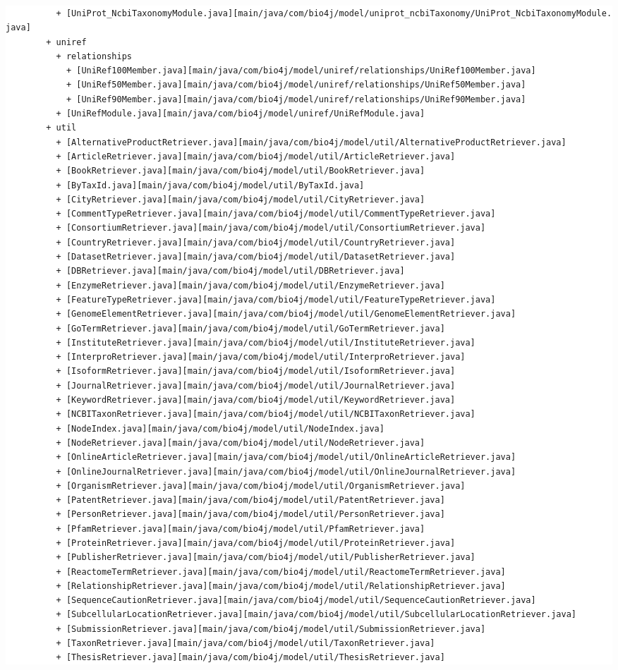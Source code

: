               + [UniProt_NcbiTaxonomyModule.java][main/java/com/bio4j/model/uniprot_ncbiTaxonomy/UniProt_NcbiTaxonomyModule.java]
            + uniref
              + relationships
                + [UniRef100Member.java][main/java/com/bio4j/model/uniref/relationships/UniRef100Member.java]
                + [UniRef50Member.java][main/java/com/bio4j/model/uniref/relationships/UniRef50Member.java]
                + [UniRef90Member.java][main/java/com/bio4j/model/uniref/relationships/UniRef90Member.java]
              + [UniRefModule.java][main/java/com/bio4j/model/uniref/UniRefModule.java]
            + util
              + [AlternativeProductRetriever.java][main/java/com/bio4j/model/util/AlternativeProductRetriever.java]
              + [ArticleRetriever.java][main/java/com/bio4j/model/util/ArticleRetriever.java]
              + [BookRetriever.java][main/java/com/bio4j/model/util/BookRetriever.java]
              + [ByTaxId.java][main/java/com/bio4j/model/util/ByTaxId.java]
              + [CityRetriever.java][main/java/com/bio4j/model/util/CityRetriever.java]
              + [CommentTypeRetriever.java][main/java/com/bio4j/model/util/CommentTypeRetriever.java]
              + [ConsortiumRetriever.java][main/java/com/bio4j/model/util/ConsortiumRetriever.java]
              + [CountryRetriever.java][main/java/com/bio4j/model/util/CountryRetriever.java]
              + [DatasetRetriever.java][main/java/com/bio4j/model/util/DatasetRetriever.java]
              + [DBRetriever.java][main/java/com/bio4j/model/util/DBRetriever.java]
              + [EnzymeRetriever.java][main/java/com/bio4j/model/util/EnzymeRetriever.java]
              + [FeatureTypeRetriever.java][main/java/com/bio4j/model/util/FeatureTypeRetriever.java]
              + [GenomeElementRetriever.java][main/java/com/bio4j/model/util/GenomeElementRetriever.java]
              + [GoTermRetriever.java][main/java/com/bio4j/model/util/GoTermRetriever.java]
              + [InstituteRetriever.java][main/java/com/bio4j/model/util/InstituteRetriever.java]
              + [InterproRetriever.java][main/java/com/bio4j/model/util/InterproRetriever.java]
              + [IsoformRetriever.java][main/java/com/bio4j/model/util/IsoformRetriever.java]
              + [JournalRetriever.java][main/java/com/bio4j/model/util/JournalRetriever.java]
              + [KeywordRetriever.java][main/java/com/bio4j/model/util/KeywordRetriever.java]
              + [NCBITaxonRetriever.java][main/java/com/bio4j/model/util/NCBITaxonRetriever.java]
              + [NodeIndex.java][main/java/com/bio4j/model/util/NodeIndex.java]
              + [NodeRetriever.java][main/java/com/bio4j/model/util/NodeRetriever.java]
              + [OnlineArticleRetriever.java][main/java/com/bio4j/model/util/OnlineArticleRetriever.java]
              + [OnlineJournalRetriever.java][main/java/com/bio4j/model/util/OnlineJournalRetriever.java]
              + [OrganismRetriever.java][main/java/com/bio4j/model/util/OrganismRetriever.java]
              + [PatentRetriever.java][main/java/com/bio4j/model/util/PatentRetriever.java]
              + [PersonRetriever.java][main/java/com/bio4j/model/util/PersonRetriever.java]
              + [PfamRetriever.java][main/java/com/bio4j/model/util/PfamRetriever.java]
              + [ProteinRetriever.java][main/java/com/bio4j/model/util/ProteinRetriever.java]
              + [PublisherRetriever.java][main/java/com/bio4j/model/util/PublisherRetriever.java]
              + [ReactomeTermRetriever.java][main/java/com/bio4j/model/util/ReactomeTermRetriever.java]
              + [RelationshipRetriever.java][main/java/com/bio4j/model/util/RelationshipRetriever.java]
              + [SequenceCautionRetriever.java][main/java/com/bio4j/model/util/SequenceCautionRetriever.java]
              + [SubcellularLocationRetriever.java][main/java/com/bio4j/model/util/SubcellularLocationRetriever.java]
              + [SubmissionRetriever.java][main/java/com/bio4j/model/util/SubmissionRetriever.java]
              + [TaxonRetriever.java][main/java/com/bio4j/model/util/TaxonRetriever.java]
              + [ThesisRetriever.java][main/java/com/bio4j/model/util/ThesisRetriever.java]

[main/java/com/bio4j/model/Element.java]: ../../Element.java.md
[main/java/com/bio4j/model/ElementType.java]: ../../ElementType.java.md
[main/java/com/bio4j/model/enums/UniprotDBXref.java]: ../../enums/UniprotDBXref.java.md
[main/java/com/bio4j/model/enzymedb/EnzymeDBModule.java]: ../../enzymedb/EnzymeDBModule.java.md
[main/java/com/bio4j/model/enzymedb/indexes/ById.java]: ../../enzymedb/indexes/ById.java.md
[main/java/com/bio4j/model/enzymedb/nodes/Enzyme.java]: ../../enzymedb/nodes/Enzyme.java.md
[main/java/com/bio4j/model/enzymedb/relationships/EnzymaticActivity.java]: ../../enzymedb/relationships/EnzymaticActivity.java.md
[main/java/com/bio4j/model/go/GoModule.java]: ../../go/GoModule.java.md
[main/java/com/bio4j/model/go/indexes/ById.java]: ../../go/indexes/ById.java.md
[main/java/com/bio4j/model/go/nodes/GoTerm.java]: ../../go/nodes/GoTerm.java.md
[main/java/com/bio4j/model/go/relationships/HasPartOf.java]: ../../go/relationships/HasPartOf.java.md
[main/java/com/bio4j/model/go/relationships/IsA.java]: ../../go/relationships/IsA.java.md
[main/java/com/bio4j/model/go/relationships/NegativelyRegulates.java]: ../../go/relationships/NegativelyRegulates.java.md
[main/java/com/bio4j/model/go/relationships/PartOf.java]: ../../go/relationships/PartOf.java.md
[main/java/com/bio4j/model/go/relationships/PositivelyRegulates.java]: ../../go/relationships/PositivelyRegulates.java.md
[main/java/com/bio4j/model/go/relationships/Regulates.java]: ../../go/relationships/Regulates.java.md
[main/java/com/bio4j/model/isoforms/IsoformsModule.java]: ../../isoforms/IsoformsModule.java.md
[main/java/com/bio4j/model/isoforms/nodes/AlternativeProduct.java]: ../../isoforms/nodes/AlternativeProduct.java.md
[main/java/com/bio4j/model/isoforms/nodes/Isoform.java]: ../../isoforms/nodes/Isoform.java.md

[main/java/com/bio4j/model/isoforms/relationships/AlternativeProductInitiation.java]: ../../isoforms/relationships/AlternativeProductInitiation.java.md
[main/java/com/bio4j/model/isoforms/relationships/AlternativeProductPromoter.java]: ../../isoforms/relationships/AlternativeProductPromoter.java.md
[main/java/com/bio4j/model/isoforms/relationships/AlternativeProductRibosomalFrameshifting.java]: ../../isoforms/relationships/AlternativeProductRibosomalFrameshifting.java.md
[main/java/com/bio4j/model/isoforms/relationships/AlternativeProductSplicing.java]: ../../isoforms/relationships/AlternativeProductSplicing.java.md
[main/java/com/bio4j/model/isoforms/relationships/IsoformEventGenerator.java]: ../../isoforms/relationships/IsoformEventGenerator.java.md
[main/java/com/bio4j/model/Module.java]: ../../Module.java.md
[main/java/com/bio4j/model/modules.java]: ../../modules.java.md
[main/java/com/bio4j/model/ncbiTaxonomy/indexes/ById.java]: ../../ncbiTaxonomy/indexes/ById.java.md
[main/java/com/bio4j/model/ncbiTaxonomy/NcbiTaxonomyModule.java]: ../../ncbiTaxonomy/NcbiTaxonomyModule.java.md
[main/java/com/bio4j/model/ncbiTaxonomy/nodes/NCBITaxon.java]: ../../ncbiTaxonomy/nodes/NCBITaxon.java.md
[main/java/com/bio4j/model/ncbiTaxonomy/relationships/Parent.java]: ../../ncbiTaxonomy/relationships/Parent.java.md
[main/java/com/bio4j/model/Node.java]: ../../Node.java.md
[main/java/com/bio4j/model/NodeIndex.java]: ../../NodeIndex.java.md
[main/java/com/bio4j/model/NodeListIndex.java]: ../../NodeListIndex.java.md
[main/java/com/bio4j/model/NodeType.java]: ../../NodeType.java.md
[main/java/com/bio4j/model/NodeUniqueIndex.java]: ../../NodeUniqueIndex.java.md
[main/java/com/bio4j/model/properties/Accession.java]: ../../properties/Accession.java.md
[main/java/com/bio4j/model/properties/AlternateNames.java]: ../../properties/AlternateNames.java.md
[main/java/com/bio4j/model/properties/AlternativeAccessions.java]: ../../properties/AlternativeAccessions.java.md
[main/java/com/bio4j/model/properties/AlternativeIds.java]: ../../properties/AlternativeIds.java.md
[main/java/com/bio4j/model/properties/CatalyticActivity.java]: ../../properties/CatalyticActivity.java.md
[main/java/com/bio4j/model/properties/Cofactors.java]: ../../properties/Cofactors.java.md
[main/java/com/bio4j/model/properties/Comment.java]: ../../properties/Comment.java.md
[main/java/com/bio4j/model/properties/CommonName.java]: ../../properties/CommonName.java.md
[main/java/com/bio4j/model/properties/Country.java]: ../../properties/Country.java.md
[main/java/com/bio4j/model/properties/Date.java]: ../../properties/Date.java.md
[main/java/com/bio4j/model/properties/Definition.java]: ../../properties/Definition.java.md
[main/java/com/bio4j/model/properties/DoId.java]: ../../properties/DoId.java.md
[main/java/com/bio4j/model/properties/EmblCode.java]: ../../properties/EmblCode.java.md
[main/java/com/bio4j/model/properties/Evidence.java]: ../../properties/Evidence.java.md
[main/java/com/bio4j/model/properties/Experiments.java]: ../../properties/Experiments.java.md
[main/java/com/bio4j/model/properties/First.java]: ../../properties/First.java.md
[main/java/com/bio4j/model/properties/FullName.java]: ../../properties/FullName.java.md
[main/java/com/bio4j/model/properties/GeneNames.java]: ../../properties/GeneNames.java.md
[main/java/com/bio4j/model/properties/Id.java]: ../../properties/Id.java.md
[main/java/com/bio4j/model/properties/Institute.java]: ../../properties/Institute.java.md
[main/java/com/bio4j/model/properties/Last.java]: ../../properties/Last.java.md
[main/java/com/bio4j/model/properties/Length.java]: ../../properties/Length.java.md
[main/java/com/bio4j/model/properties/Locator.java]: ../../properties/Locator.java.md
[main/java/com/bio4j/model/properties/Mass.java]: ../../properties/Mass.java.md
[main/java/com/bio4j/model/properties/MedlineId.java]: ../../properties/MedlineId.java.md
[main/java/com/bio4j/model/properties/ModifiedDate.java]: ../../properties/ModifiedDate.java.md
[main/java/com/bio4j/model/properties/Name.java]: ../../properties/Name.java.md
[main/java/com/bio4j/model/properties/NCBITaxonomyId.java]: ../../properties/NCBITaxonomyId.java.md
[main/java/com/bio4j/model/properties/Note.java]: ../../properties/Note.java.md
[main/java/com/bio4j/model/properties/Number.java]: ../../properties/Number.java.md
[main/java/com/bio4j/model/properties/Obsolete.java]: ../../properties/Obsolete.java.md
[main/java/com/bio4j/model/properties/OfficialName.java]: ../../properties/OfficialName.java.md
[main/java/com/bio4j/model/properties/PathwayName.java]: ../../properties/PathwayName.java.md
[main/java/com/bio4j/model/properties/Positions.java]: ../../properties/Positions.java.md
[main/java/com/bio4j/model/properties/PrositeCrossReferences.java]: ../../properties/PrositeCrossReferences.java.md
[main/java/com/bio4j/model/properties/PubmedId.java]: ../../properties/PubmedId.java.md
[main/java/com/bio4j/model/properties/ScientificName.java]: ../../properties/ScientificName.java.md
[main/java/com/bio4j/model/properties/Sequence.java]: ../../properties/Sequence.java.md
[main/java/com/bio4j/model/properties/ShortName.java]: ../../properties/ShortName.java.md
[main/java/com/bio4j/model/properties/Status.java]: ../../properties/Status.java.md
[main/java/com/bio4j/model/properties/SynonymName.java]: ../../properties/SynonymName.java.md
[main/java/com/bio4j/model/properties/TaxId.java]: ../../properties/TaxId.java.md
[main/java/com/bio4j/model/properties/TaxonomicRank.java]: ../../properties/TaxonomicRank.java.md
[main/java/com/bio4j/model/properties/Title.java]: ../../properties/Title.java.md
[main/java/com/bio4j/model/properties/Version.java]: ../../properties/Version.java.md
[main/java/com/bio4j/model/properties/Volume.java]: ../../properties/Volume.java.md
[main/java/com/bio4j/model/Property.java]: ../../Property.java.md
[main/java/com/bio4j/model/PropertyType.java]: ../../PropertyType.java.md
[main/java/com/bio4j/model/proteinInteractions/ProteinInteractionsModule.java]: ../../proteinInteractions/ProteinInteractionsModule.java.md
[main/java/com/bio4j/model/proteinInteractions/relationships/ProteinIsoformInteraction.java]: ../../proteinInteractions/relationships/ProteinIsoformInteraction.java.md
[main/java/com/bio4j/model/proteinInteractions/relationships/ProteinProteinInteraction.java]: ../../proteinInteractions/relationships/ProteinProteinInteraction.java.md
[main/java/com/bio4j/model/refseq/nodes/CDS.java]: ../../refseq/nodes/CDS.java.md
[main/java/com/bio4j/model/refseq/nodes/Gene.java]: ../../refseq/nodes/Gene.java.md
[main/java/com/bio4j/model/refseq/nodes/GenomeElement.java]: ../../refseq/nodes/GenomeElement.java.md
[main/java/com/bio4j/model/refseq/nodes/GenomicFeature.java]: ../../refseq/nodes/GenomicFeature.java.md
[main/java/com/bio4j/model/refseq/nodes/GenomicFeatureType.java]: ../../refseq/nodes/GenomicFeatureType.java.md
[main/java/com/bio4j/model/refseq/nodes/MiscRNA.java]: ../../refseq/nodes/MiscRNA.java.md
[main/java/com/bio4j/model/refseq/nodes/MRNA.java]: ../../refseq/nodes/MRNA.java.md
[main/java/com/bio4j/model/refseq/nodes/NcRNA.java]: ../../refseq/nodes/NcRNA.java.md
[main/java/com/bio4j/model/refseq/nodes/RNA.java]: ../../refseq/nodes/RNA.java.md
[main/java/com/bio4j/model/refseq/nodes/RNAType.java]: ../../refseq/nodes/RNAType.java.md
[main/java/com/bio4j/model/refseq/nodes/RRNA.java]: ../../refseq/nodes/RRNA.java.md
[main/java/com/bio4j/model/refseq/nodes/TmRNA.java]: ../../refseq/nodes/TmRNA.java.md
[main/java/com/bio4j/model/refseq/nodes/TRNA.java]: ../../refseq/nodes/TRNA.java.md
[main/java/com/bio4j/model/refseq/RefSeqModule.java]: ../../refseq/RefSeqModule.java.md
[main/java/com/bio4j/model/refseq/relationships/HasCDS.java]: ../../refseq/relationships/HasCDS.java.md
[main/java/com/bio4j/model/refseq/relationships/HasGene.java]: ../../refseq/relationships/HasGene.java.md
[main/java/com/bio4j/model/refseq/relationships/HasGenomicFeature.java]: ../../refseq/relationships/HasGenomicFeature.java.md
[main/java/com/bio4j/model/refseq/relationships/HasGenomicFeatureType.java]: ../../refseq/relationships/HasGenomicFeatureType.java.md
[main/java/com/bio4j/model/refseq/relationships/HasMiscRNA.java]: ../../refseq/relationships/HasMiscRNA.java.md
[main/java/com/bio4j/model/refseq/relationships/HasMRNA.java]: ../../refseq/relationships/HasMRNA.java.md
[main/java/com/bio4j/model/refseq/relationships/HasNcRNA.java]: ../../refseq/relationships/HasNcRNA.java.md
[main/java/com/bio4j/model/refseq/relationships/HasRRNA.java]: ../../refseq/relationships/HasRRNA.java.md
[main/java/com/bio4j/model/refseq/relationships/HasTmRNA.java]: ../../refseq/relationships/HasTmRNA.java.md
[main/java/com/bio4j/model/refseq/relationships/HasTRNA.java]: ../../refseq/relationships/HasTRNA.java.md
[main/java/com/bio4j/model/Relationship.java]: ../../Relationship.java.md
[main/java/com/bio4j/model/RelationshipType.java]: ../../RelationshipType.java.md
[main/java/com/bio4j/model/Retriever.java]: ../../Retriever.java.md
[main/java/com/bio4j/model/uniprot/nodes/Book.java]: Book.java.md
[main/java/com/bio4j/model/uniprot/nodes/City.java]: City.java.md
[main/java/com/bio4j/model/uniprot/nodes/CommentType.java]: CommentType.java.md
[main/java/com/bio4j/model/uniprot/nodes/Consortium.java]: Consortium.java.md
[main/java/com/bio4j/model/uniprot/nodes/Country.java]: Country.java.md
[main/java/com/bio4j/model/uniprot/nodes/Dataset.java]: Dataset.java.md
[main/java/com/bio4j/model/uniprot/nodes/DB.java]: DB.java.md
[main/java/com/bio4j/model/uniprot/nodes/FeatureType.java]: FeatureType.java.md
[main/java/com/bio4j/model/uniprot/nodes/Institute.java]: Institute.java.md
[main/java/com/bio4j/model/uniprot/nodes/Interpro.java]: Interpro.java.md
[main/java/com/bio4j/model/uniprot/nodes/Journal.java]: Journal.java.md
[main/java/com/bio4j/model/uniprot/nodes/Keyword.java]: Keyword.java.md
[main/java/com/bio4j/model/uniprot/nodes/OnlineArticle.java]: OnlineArticle.java.md
[main/java/com/bio4j/model/uniprot/nodes/OnlineJournal.java]: OnlineJournal.java.md
[main/java/com/bio4j/model/uniprot/nodes/Organism.java]: Organism.java.md
[main/java/com/bio4j/model/uniprot/nodes/Patent.java]: Patent.java.md
[main/java/com/bio4j/model/uniprot/nodes/Person.java]: Person.java.md
[main/java/com/bio4j/model/uniprot/nodes/Pfam.java]: Pfam.java.md
[main/java/com/bio4j/model/uniprot/nodes/Protein.java]: Protein.java.md
[main/java/com/bio4j/model/uniprot/nodes/Publisher.java]: Publisher.java.md
[main/java/com/bio4j/model/uniprot/nodes/ReactomeTerm.java]: ReactomeTerm.java.md
[main/java/com/bio4j/model/uniprot/nodes/references/Articles.java]: references/Articles.java.md
[main/java/com/bio4j/model/uniprot/nodes/references/Author.java]: references/Author.java.md
[main/java/com/bio4j/model/uniprot/nodes/references/Books.java]: references/Books.java.md
[main/java/com/bio4j/model/uniprot/nodes/references/Consortiums.java]: references/Consortiums.java.md
[main/java/com/bio4j/model/uniprot/nodes/references/Editor.java]: references/Editor.java.md
[main/java/com/bio4j/model/uniprot/nodes/references/Journals.java]: references/Journals.java.md
[main/java/com/bio4j/model/uniprot/nodes/references/OnlineArticles.java]: references/OnlineArticles.java.md
[main/java/com/bio4j/model/uniprot/nodes/references/Patents.java]: references/Patents.java.md
[main/java/com/bio4j/model/uniprot/nodes/references/Persons.java]: references/Persons.java.md
[main/java/com/bio4j/model/uniprot/nodes/references/Publication.java]: references/Publication.java.md
[main/java/com/bio4j/model/uniprot/nodes/references/Reference.java]: references/Reference.java.md
[main/java/com/bio4j/model/uniprot/nodes/references/Submissions.java]: references/Submissions.java.md
[main/java/com/bio4j/model/uniprot/nodes/references/Theses.java]: references/Theses.java.md
[main/java/com/bio4j/model/uniprot/nodes/references/UnpublishedObservations.java]: references/UnpublishedObservations.java.md
[main/java/com/bio4j/model/uniprot/nodes/SequenceCaution.java]: SequenceCaution.java.md
[main/java/com/bio4j/model/uniprot/nodes/SubcellularLocation.java]: SubcellularLocation.java.md
[main/java/com/bio4j/model/uniprot/nodes/Submission.java]: Submission.java.md
[main/java/com/bio4j/model/uniprot/nodes/Taxon.java]: Taxon.java.md
[main/java/com/bio4j/model/uniprot/nodes/Thesis.java]: Thesis.java.md
[main/java/com/bio4j/model/uniprot/nodes/UnpublishedObservation.java]: UnpublishedObservation.java.md
[main/java/com/bio4j/model/uniprot/relationships/ActiveSiteFeature.java]: ../relationships/ActiveSiteFeature.java.md
[main/java/com/bio4j/model/uniprot/relationships/AllergenComment.java]: ../relationships/AllergenComment.java.md
[main/java/com/bio4j/model/uniprot/relationships/ArticleJournal.java]: ../relationships/ArticleJournal.java.md
[main/java/com/bio4j/model/uniprot/relationships/ArticleProteinCitation.java]: ../relationships/ArticleProteinCitation.java.md
[main/java/com/bio4j/model/uniprot/relationships/BasicComment.java]: ../relationships/BasicComment.java.md
[main/java/com/bio4j/model/uniprot/relationships/BasicCommentType.java]: ../relationships/BasicCommentType.java.md
[main/java/com/bio4j/model/uniprot/relationships/BasicFeature.java]: ../relationships/BasicFeature.java.md
[main/java/com/bio4j/model/uniprot/relationships/BasicFeatureType.java]: ../relationships/BasicFeatureType.java.md
[main/java/com/bio4j/model/uniprot/relationships/BasicProteinSequenceCaution.java]: ../relationships/BasicProteinSequenceCaution.java.md
[main/java/com/bio4j/model/uniprot/relationships/BindingSiteFeature.java]: ../relationships/BindingSiteFeature.java.md
[main/java/com/bio4j/model/uniprot/relationships/BioPhysicoChemicalPropertiesComment.java]: ../relationships/BioPhysicoChemicalPropertiesComment.java.md
[main/java/com/bio4j/model/uniprot/relationships/BiotechnologyComment.java]: ../relationships/BiotechnologyComment.java.md
[main/java/com/bio4j/model/uniprot/relationships/BookAuthor.java]: ../relationships/BookAuthor.java.md
[main/java/com/bio4j/model/uniprot/relationships/BookCity.java]: ../relationships/BookCity.java.md
[main/java/com/bio4j/model/uniprot/relationships/BookEditor.java]: ../relationships/BookEditor.java.md
[main/java/com/bio4j/model/uniprot/relationships/BookProteinCitation.java]: ../relationships/BookProteinCitation.java.md
[main/java/com/bio4j/model/uniprot/relationships/BookPublisher.java]: ../relationships/BookPublisher.java.md
[main/java/com/bio4j/model/uniprot/relationships/CalciumBindingRegionFeature.java]: ../relationships/CalciumBindingRegionFeature.java.md
[main/java/com/bio4j/model/uniprot/relationships/CatalyticActivityComment.java]: ../relationships/CatalyticActivityComment.java.md
[main/java/com/bio4j/model/uniprot/relationships/CautionComment.java]: ../relationships/CautionComment.java.md
[main/java/com/bio4j/model/uniprot/relationships/ChainFeature.java]: ../relationships/ChainFeature.java.md
[main/java/com/bio4j/model/uniprot/relationships/CofactorComment.java]: ../relationships/CofactorComment.java.md
[main/java/com/bio4j/model/uniprot/relationships/CoiledCoilRegionFeature.java]: ../relationships/CoiledCoilRegionFeature.java.md
[main/java/com/bio4j/model/uniprot/relationships/CompositionallyBiasedRegionFeature.java]: ../relationships/CompositionallyBiasedRegionFeature.java.md
[main/java/com/bio4j/model/uniprot/relationships/CrossLinkFeature.java]: ../relationships/CrossLinkFeature.java.md
[main/java/com/bio4j/model/uniprot/relationships/DevelopmentalStageComment.java]: ../relationships/DevelopmentalStageComment.java.md
[main/java/com/bio4j/model/uniprot/relationships/DiseaseComment.java]: ../relationships/DiseaseComment.java.md
[main/java/com/bio4j/model/uniprot/relationships/DisruptionPhenotypeComment.java]: ../relationships/DisruptionPhenotypeComment.java.md
[main/java/com/bio4j/model/uniprot/relationships/DisulfideBondFeature.java]: ../relationships/DisulfideBondFeature.java.md
[main/java/com/bio4j/model/uniprot/relationships/DnaBindingFeature.java]: ../relationships/DnaBindingFeature.java.md
[main/java/com/bio4j/model/uniprot/relationships/DomainComment.java]: ../relationships/DomainComment.java.md
[main/java/com/bio4j/model/uniprot/relationships/DomainFeature.java]: ../relationships/DomainFeature.java.md
[main/java/com/bio4j/model/uniprot/relationships/EnzymeRegulationComment.java]: ../relationships/EnzymeRegulationComment.java.md
[main/java/com/bio4j/model/uniprot/relationships/ErroneousGeneModelPrediction.java]: ../relationships/ErroneousGeneModelPrediction.java.md
[main/java/com/bio4j/model/uniprot/relationships/ErroneousInitiation.java]: ../relationships/ErroneousInitiation.java.md
[main/java/com/bio4j/model/uniprot/relationships/ErroneousTermination.java]: ../relationships/ErroneousTermination.java.md
[main/java/com/bio4j/model/uniprot/relationships/ErroneousTranslation.java]: ../relationships/ErroneousTranslation.java.md
[main/java/com/bio4j/model/uniprot/relationships/Frameshift.java]: ../relationships/Frameshift.java.md
[main/java/com/bio4j/model/uniprot/relationships/FunctionComment.java]: ../relationships/FunctionComment.java.md
[main/java/com/bio4j/model/uniprot/relationships/GlycosylationSiteFeature.java]: ../relationships/GlycosylationSiteFeature.java.md
[main/java/com/bio4j/model/uniprot/relationships/HelixFeature.java]: ../relationships/HelixFeature.java.md
[main/java/com/bio4j/model/uniprot/relationships/InductionComment.java]: ../relationships/InductionComment.java.md
[main/java/com/bio4j/model/uniprot/relationships/InitiatorMethionineFeature.java]: ../relationships/InitiatorMethionineFeature.java.md
[main/java/com/bio4j/model/uniprot/relationships/InstituteCountry.java]: ../relationships/InstituteCountry.java.md
[main/java/com/bio4j/model/uniprot/relationships/IntramembraneRegionFeature.java]: ../relationships/IntramembraneRegionFeature.java.md
[main/java/com/bio4j/model/uniprot/relationships/LipidMoietyBindingRegionFeature.java]: ../relationships/LipidMoietyBindingRegionFeature.java.md
[main/java/com/bio4j/model/uniprot/relationships/MassSpectometryComment.java]: ../relationships/MassSpectometryComment.java.md
[main/java/com/bio4j/model/uniprot/relationships/MetalIonBindingSiteFeature.java]: ../relationships/MetalIonBindingSiteFeature.java.md
[main/java/com/bio4j/model/uniprot/relationships/MiscellaneousComment.java]: ../relationships/MiscellaneousComment.java.md
[main/java/com/bio4j/model/uniprot/relationships/MiscellaneousDiscrepancy.java]: ../relationships/MiscellaneousDiscrepancy.java.md
[main/java/com/bio4j/model/uniprot/relationships/ModifiedResidueFeature.java]: ../relationships/ModifiedResidueFeature.java.md
[main/java/com/bio4j/model/uniprot/relationships/MutagenesisSiteFeature.java]: ../relationships/MutagenesisSiteFeature.java.md
[main/java/com/bio4j/model/uniprot/relationships/NonConsecutiveResiduesFeature.java]: ../relationships/NonConsecutiveResiduesFeature.java.md
[main/java/com/bio4j/model/uniprot/relationships/NonStandardAminoAcidFeature.java]: ../relationships/NonStandardAminoAcidFeature.java.md
[main/java/com/bio4j/model/uniprot/relationships/NonTerminalResidueFeature.java]: ../relationships/NonTerminalResidueFeature.java.md
[main/java/com/bio4j/model/uniprot/relationships/NucleotidePhosphateBindingRegionFeature.java]: ../relationships/NucleotidePhosphateBindingRegionFeature.java.md
[main/java/com/bio4j/model/uniprot/relationships/OnlineArticleAuthor.java]: ../relationships/OnlineArticleAuthor.java.md
[main/java/com/bio4j/model/uniprot/relationships/OnlineArticleJournal.java]: ../relationships/OnlineArticleJournal.java.md
[main/java/com/bio4j/model/uniprot/relationships/OnlineArticleProteinCitation.java]: ../relationships/OnlineArticleProteinCitation.java.md
[main/java/com/bio4j/model/uniprot/relationships/OnlineInformationComment.java]: ../relationships/OnlineInformationComment.java.md
[main/java/com/bio4j/model/uniprot/relationships/PatentAuthor.java]: ../relationships/PatentAuthor.java.md
[main/java/com/bio4j/model/uniprot/relationships/PatentProteinCitation.java]: ../relationships/PatentProteinCitation.java.md
[main/java/com/bio4j/model/uniprot/relationships/PathwayComment.java]: ../relationships/PathwayComment.java.md
[main/java/com/bio4j/model/uniprot/relationships/PeptideFeature.java]: ../relationships/PeptideFeature.java.md
[main/java/com/bio4j/model/uniprot/relationships/PharmaceuticalComment.java]: ../relationships/PharmaceuticalComment.java.md
[main/java/com/bio4j/model/uniprot/relationships/PolymorphismComment.java]: ../relationships/PolymorphismComment.java.md
[main/java/com/bio4j/model/uniprot/relationships/PostTransactionalModificationComment.java]: ../relationships/PostTransactionalModificationComment.java.md
[main/java/com/bio4j/model/uniprot/relationships/PropeptideFeature.java]: ../relationships/PropeptideFeature.java.md
[main/java/com/bio4j/model/uniprot/relationships/ProteinDataset.java]: ../relationships/ProteinDataset.java.md
[main/java/com/bio4j/model/uniprot/relationships/ProteinEnzymaticActivity.java]: ../relationships/ProteinEnzymaticActivity.java.md
[main/java/com/bio4j/model/uniprot/relationships/ProteinErroneousGeneModelPrediction.java]: ../relationships/ProteinErroneousGeneModelPrediction.java.md
[main/java/com/bio4j/model/uniprot/relationships/ProteinErroneousInitiation.java]: ../relationships/ProteinErroneousInitiation.java.md
[main/java/com/bio4j/model/uniprot/relationships/ProteinErroneousTermination.java]: ../relationships/ProteinErroneousTermination.java.md
[main/java/com/bio4j/model/uniprot/relationships/ProteinErroneousTranslation.java]: ../relationships/ProteinErroneousTranslation.java.md
[main/java/com/bio4j/model/uniprot/relationships/ProteinFrameshift.java]: ../relationships/ProteinFrameshift.java.md
[main/java/com/bio4j/model/uniprot/relationships/ProteinGenomeElement.java]: ../relationships/ProteinGenomeElement.java.md
[main/java/com/bio4j/model/uniprot/relationships/ProteinInterpro.java]: ../relationships/ProteinInterpro.java.md
[main/java/com/bio4j/model/uniprot/relationships/ProteinKeyword.java]: ../relationships/ProteinKeyword.java.md
[main/java/com/bio4j/model/uniprot/relationships/ProteinMiscellaneousDiscrepancy.java]: ../relationships/ProteinMiscellaneousDiscrepancy.java.md
[main/java/com/bio4j/model/uniprot/relationships/ProteinOrganism.java]: ../relationships/ProteinOrganism.java.md
[main/java/com/bio4j/model/uniprot/relationships/ProteinPfam.java]: ../relationships/ProteinPfam.java.md
[main/java/com/bio4j/model/uniprot/relationships/ProteinReactome.java]: ../relationships/ProteinReactome.java.md
[main/java/com/bio4j/model/uniprot/relationships/ProteinSubcellularLocation.java]: ../relationships/ProteinSubcellularLocation.java.md
[main/java/com/bio4j/model/uniprot/relationships/references/Article.java]: ../relationships/references/Article.java.md
[main/java/com/bio4j/model/uniprot/relationships/references/Book.java]: ../relationships/references/Book.java.md
[main/java/com/bio4j/model/uniprot/relationships/references/Cited.java]: ../relationships/references/Cited.java.md
[main/java/com/bio4j/model/uniprot/relationships/references/Consortium.java]: ../relationships/references/Consortium.java.md
[main/java/com/bio4j/model/uniprot/relationships/references/Journal.java]: ../relationships/references/Journal.java.md
[main/java/com/bio4j/model/uniprot/relationships/references/OnlineArticle.java]: ../relationships/references/OnlineArticle.java.md
[main/java/com/bio4j/model/uniprot/relationships/references/Patent.java]: ../relationships/references/Patent.java.md
[main/java/com/bio4j/model/uniprot/relationships/references/Person.java]: ../relationships/references/Person.java.md
[main/java/com/bio4j/model/uniprot/relationships/references/Published.java]: ../relationships/references/Published.java.md
[main/java/com/bio4j/model/uniprot/relationships/references/Submission.java]: ../relationships/references/Submission.java.md
[main/java/com/bio4j/model/uniprot/relationships/references/Thesis.java]: ../relationships/references/Thesis.java.md
[main/java/com/bio4j/model/uniprot/relationships/references/UnpublishedObservation.java]: ../relationships/references/UnpublishedObservation.java.md
[main/java/com/bio4j/model/uniprot/relationships/RegionOfInterestFeature.java]: ../relationships/RegionOfInterestFeature.java.md
[main/java/com/bio4j/model/uniprot/relationships/RepeatFeature.java]: ../relationships/RepeatFeature.java.md
[main/java/com/bio4j/model/uniprot/relationships/RnaEditingComment.java]: ../relationships/RnaEditingComment.java.md
[main/java/com/bio4j/model/uniprot/relationships/SequenceConflictFeature.java]: ../relationships/SequenceConflictFeature.java.md
[main/java/com/bio4j/model/uniprot/relationships/SequenceVariantFeature.java]: ../relationships/SequenceVariantFeature.java.md
[main/java/com/bio4j/model/uniprot/relationships/ShortSequenceMotifFeature.java]: ../relationships/ShortSequenceMotifFeature.java.md
[main/java/com/bio4j/model/uniprot/relationships/SignalPeptideFeature.java]: ../relationships/SignalPeptideFeature.java.md
[main/java/com/bio4j/model/uniprot/relationships/SimilarityComment.java]: ../relationships/SimilarityComment.java.md
[main/java/com/bio4j/model/uniprot/relationships/SiteFeature.java]: ../relationships/SiteFeature.java.md
[main/java/com/bio4j/model/uniprot/relationships/SpliceVariantFeature.java]: ../relationships/SpliceVariantFeature.java.md
[main/java/com/bio4j/model/uniprot/relationships/StrandFeature.java]: ../relationships/StrandFeature.java.md
[main/java/com/bio4j/model/uniprot/relationships/SubcellularLocationParent.java]: ../relationships/SubcellularLocationParent.java.md
[main/java/com/bio4j/model/uniprot/relationships/SubmissionAuthor.java]: ../relationships/SubmissionAuthor.java.md
[main/java/com/bio4j/model/uniprot/relationships/SubmissionDb.java]: ../relationships/SubmissionDb.java.md
[main/java/com/bio4j/model/uniprot/relationships/SubmissionProteinCitation.java]: ../relationships/SubmissionProteinCitation.java.md
[main/java/com/bio4j/model/uniprot/relationships/SubunitComment.java]: ../relationships/SubunitComment.java.md
[main/java/com/bio4j/model/uniprot/relationships/TaxonParent.java]: ../relationships/TaxonParent.java.md
[main/java/com/bio4j/model/uniprot/relationships/ThesisAuthor.java]: ../relationships/ThesisAuthor.java.md
[main/java/com/bio4j/model/uniprot/relationships/ThesisInstitute.java]: ../relationships/ThesisInstitute.java.md
[main/java/com/bio4j/model/uniprot/relationships/ThesisProteinCitation.java]: ../relationships/ThesisProteinCitation.java.md
[main/java/com/bio4j/model/uniprot/relationships/TissueSpecificityComment.java]: ../relationships/TissueSpecificityComment.java.md
[main/java/com/bio4j/model/uniprot/relationships/TopologicalDomainFeature.java]: ../relationships/TopologicalDomainFeature.java.md
[main/java/com/bio4j/model/uniprot/relationships/ToxicDoseComment.java]: ../relationships/ToxicDoseComment.java.md
[main/java/com/bio4j/model/uniprot/relationships/TransitPeptideFeature.java]: ../relationships/TransitPeptideFeature.java.md
[main/java/com/bio4j/model/uniprot/relationships/TransmembraneRegionFeature.java]: ../relationships/TransmembraneRegionFeature.java.md
[main/java/com/bio4j/model/uniprot/relationships/TurnFeature.java]: ../relationships/TurnFeature.java.md
[main/java/com/bio4j/model/uniprot/relationships/UnpublishedObservationAuthor.java]: ../relationships/UnpublishedObservationAuthor.java.md
[main/java/com/bio4j/model/uniprot/relationships/UnpublishedObservationProteinCitation.java]: ../relationships/UnpublishedObservationProteinCitation.java.md
[main/java/com/bio4j/model/uniprot/relationships/UnsureResidueFeature.java]: ../relationships/UnsureResidueFeature.java.md
[main/java/com/bio4j/model/uniprot/relationships/ZincFingerRegionFeature.java]: ../relationships/ZincFingerRegionFeature.java.md
[main/java/com/bio4j/model/uniprot/UniProtModule.java]: ../UniProtModule.java.md
[main/java/com/bio4j/model/uniprot_go/relationships/GoAnnotation.java]: ../../uniprot_go/relationships/GoAnnotation.java.md
[main/java/com/bio4j/model/uniprot_go/UniProt_GoModule.java]: ../../uniprot_go/UniProt_GoModule.java.md
[main/java/com/bio4j/model/uniprot_isoforms/relationships/ProteinIsoform.java]: ../../uniprot_isoforms/relationships/ProteinIsoform.java.md
[main/java/com/bio4j/model/uniprot_ncbiTaxonomy/relationships/OrganismNCBITaxon.java]: ../../uniprot_ncbiTaxonomy/relationships/OrganismNCBITaxon.java.md
[main/java/com/bio4j/model/uniprot_ncbiTaxonomy/UniProt_NcbiTaxonomyModule.java]: ../../uniprot_ncbiTaxonomy/UniProt_NcbiTaxonomyModule.java.md
[main/java/com/bio4j/model/uniref/relationships/UniRef100Member.java]: ../../uniref/relationships/UniRef100Member.java.md
[main/java/com/bio4j/model/uniref/relationships/UniRef50Member.java]: ../../uniref/relationships/UniRef50Member.java.md
[main/java/com/bio4j/model/uniref/relationships/UniRef90Member.java]: ../../uniref/relationships/UniRef90Member.java.md
[main/java/com/bio4j/model/uniref/UniRefModule.java]: ../../uniref/UniRefModule.java.md
[main/java/com/bio4j/model/util/AlternativeProductRetriever.java]: ../../util/AlternativeProductRetriever.java.md
[main/java/com/bio4j/model/util/ArticleRetriever.java]: ../../util/ArticleRetriever.java.md
[main/java/com/bio4j/model/util/BookRetriever.java]: ../../util/BookRetriever.java.md
[main/java/com/bio4j/model/util/ByTaxId.java]: ../../util/ByTaxId.java.md
[main/java/com/bio4j/model/util/CityRetriever.java]: ../../util/CityRetriever.java.md
[main/java/com/bio4j/model/util/CommentTypeRetriever.java]: ../../util/CommentTypeRetriever.java.md
[main/java/com/bio4j/model/util/ConsortiumRetriever.java]: ../../util/ConsortiumRetriever.java.md
[main/java/com/bio4j/model/util/CountryRetriever.java]: ../../util/CountryRetriever.java.md
[main/java/com/bio4j/model/util/DatasetRetriever.java]: ../../util/DatasetRetriever.java.md
[main/java/com/bio4j/model/util/DBRetriever.java]: ../../util/DBRetriever.java.md
[main/java/com/bio4j/model/util/EnzymeRetriever.java]: ../../util/EnzymeRetriever.java.md
[main/java/com/bio4j/model/util/FeatureTypeRetriever.java]: ../../util/FeatureTypeRetriever.java.md
[main/java/com/bio4j/model/util/GenomeElementRetriever.java]: ../../util/GenomeElementRetriever.java.md
[main/java/com/bio4j/model/util/GoTermRetriever.java]: ../../util/GoTermRetriever.java.md
[main/java/com/bio4j/model/util/InstituteRetriever.java]: ../../util/InstituteRetriever.java.md
[main/java/com/bio4j/model/util/InterproRetriever.java]: ../../util/InterproRetriever.java.md
[main/java/com/bio4j/model/util/IsoformRetriever.java]: ../../util/IsoformRetriever.java.md
[main/java/com/bio4j/model/util/JournalRetriever.java]: ../../util/JournalRetriever.java.md
[main/java/com/bio4j/model/util/KeywordRetriever.java]: ../../util/KeywordRetriever.java.md
[main/java/com/bio4j/model/util/NCBITaxonRetriever.java]: ../../util/NCBITaxonRetriever.java.md
[main/java/com/bio4j/model/util/NodeIndex.java]: ../../util/NodeIndex.java.md
[main/java/com/bio4j/model/util/NodeRetriever.java]: ../../util/NodeRetriever.java.md
[main/java/com/bio4j/model/util/OnlineArticleRetriever.java]: ../../util/OnlineArticleRetriever.java.md
[main/java/com/bio4j/model/util/OnlineJournalRetriever.java]: ../../util/OnlineJournalRetriever.java.md
[main/java/com/bio4j/model/util/OrganismRetriever.java]: ../../util/OrganismRetriever.java.md
[main/java/com/bio4j/model/util/PatentRetriever.java]: ../../util/PatentRetriever.java.md
[main/java/com/bio4j/model/util/PersonRetriever.java]: ../../util/PersonRetriever.java.md
[main/java/com/bio4j/model/util/PfamRetriever.java]: ../../util/PfamRetriever.java.md
[main/java/com/bio4j/model/util/ProteinRetriever.java]: ../../util/ProteinRetriever.java.md
[main/java/com/bio4j/model/util/PublisherRetriever.java]: ../../util/PublisherRetriever.java.md
[main/java/com/bio4j/model/util/ReactomeTermRetriever.java]: ../../util/ReactomeTermRetriever.java.md
[main/java/com/bio4j/model/util/RelationshipRetriever.java]: ../../util/RelationshipRetriever.java.md
[main/java/com/bio4j/model/util/SequenceCautionRetriever.java]: ../../util/SequenceCautionRetriever.java.md
[main/java/com/bio4j/model/util/SubcellularLocationRetriever.java]: ../../util/SubcellularLocationRetriever.java.md
[main/java/com/bio4j/model/util/SubmissionRetriever.java]: ../../util/SubmissionRetriever.java.md
[main/java/com/bio4j/model/util/TaxonRetriever.java]: ../../util/TaxonRetriever.java.md
[main/java/com/bio4j/model/util/ThesisRetriever.java]: ../../util/ThesisRetriever.java.md